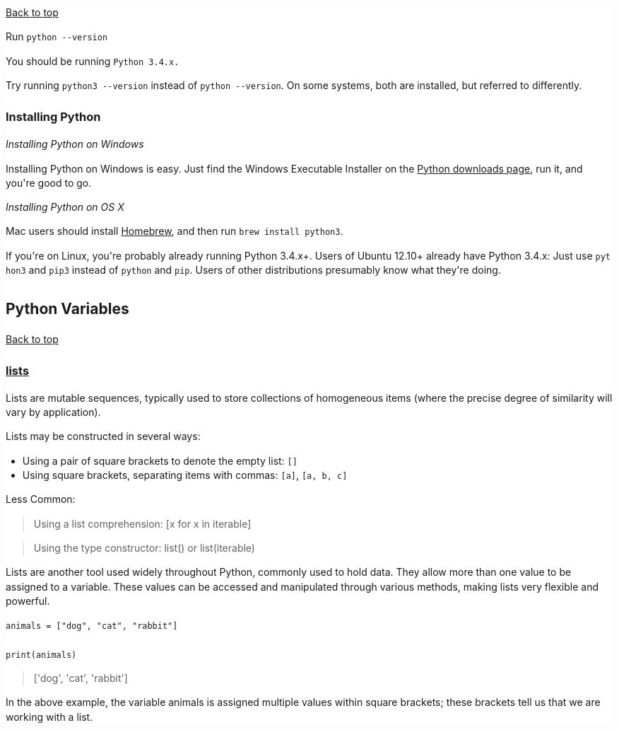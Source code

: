 [Back to top](#student-resources)

Run `python --version`

You should be running `Python 3.4.x.`

Try running `python3 --version` instead of `python --version`. On some systems, both are installed, but referred to differently.

### Installing Python

*Installing Python on Windows*

Installing Python on Windows is easy. Just find the Windows Executable Installer on the [Python downloads page](https://www.python.org/downloads/release/python-363/), run it, and you're good to go.


*Installing Python on OS X*

Mac users should install [Homebrew](http://brew.sh), and then run `brew install python3`.

If you're on Linux, you're probably already running Python 3.4.x+. Users of Ubuntu 12.10+ already have Python 3.4.x: Just use `python3` and `pip3` instead of `python` and `pip`. Users of other distributions presumably know what they're doing.

## Python Variables

[Back to top](#student-resources)

### [lists](https://docs.python.org/3/library/stdtypes.html?highlight=lists#lists)

Lists are mutable sequences, typically used to store collections of homogeneous items (where the precise degree of similarity will vary by application).

Lists may be constructed in several ways:

* Using a pair of square brackets to denote the empty list: `[]`
* Using square brackets, separating items with commas: `[a]`, `[a, b, c]`

Less Common:
> Using a list comprehension: [x for x in iterable]

> Using the type constructor: list() or list(iterable)


Lists are another tool used widely throughout Python, commonly used to hold data. They allow more than one value to be assigned to a variable. These values can be accessed and manipulated through various methods, making lists very flexible and powerful.

```
animals = ["dog", "cat", "rabbit"]

print(animals)
```
> ['dog', 'cat', 'rabbit']

In the above example, the variable animals is assigned multiple values within square brackets; these brackets tell us that we are working with a list.
